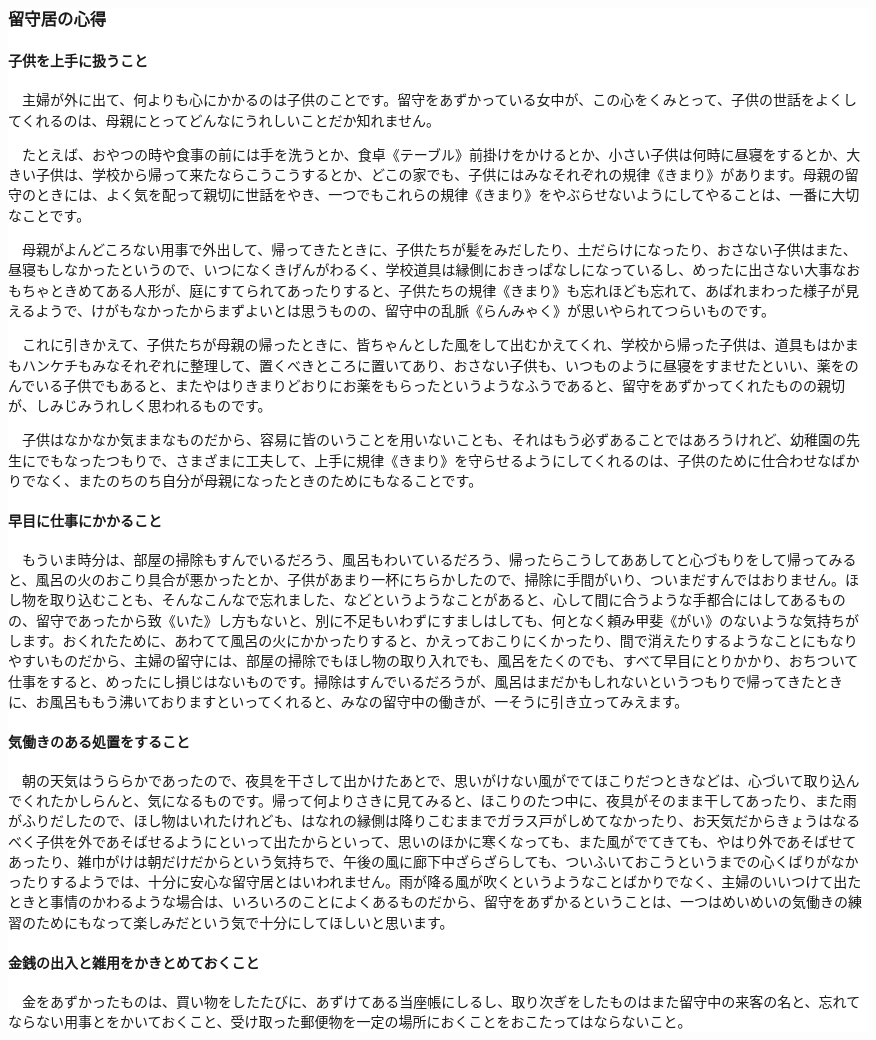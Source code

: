


### 留守居の心得






#### 子供を上手に扱うこと




　主婦が外に出て、何よりも心にかかるのは子供のことです。留守をあずかっている女中が、この心をくみとって、子供の世話をよくしてくれるのは、母親にとってどんなにうれしいことだか知れません。

　たとえば、おやつの時や食事の前には手を洗うとか、食卓《テーブル》前掛けをかけるとか、小さい子供は何時に昼寝をするとか、大きい子供は、学校から帰って来たならこうこうするとか、どこの家でも、子供にはみなそれぞれの規律《きまり》があります。母親の留守のときには、よく気を配って親切に世話をやき、一つでもこれらの規律《きまり》をやぶらせないようにしてやることは、一番に大切なことです。

　母親がよんどころない用事で外出して、帰ってきたときに、子供たちが髪をみだしたり、土だらけになったり、おさない子供はまた、昼寝もしなかったというので、いつになくきげんがわるく、学校道具は縁側におきっぱなしになっているし、めったに出さない大事なおもちゃときめてある人形が、庭にすてられてあったりすると、子供たちの規律《きまり》も忘れほども忘れて、あばれまわった様子が見えるようで、けがもなかったからまずよいとは思うものの、留守中の乱脈《らんみゃく》が思いやられてつらいものです。

　これに引きかえて、子供たちが母親の帰ったときに、皆ちゃんとした風をして出むかえてくれ、学校から帰った子供は、道具もはかまもハンケチもみなそれぞれに整理して、置くべきところに置いてあり、おさない子供も、いつものように昼寝をすませたといい、薬をのんでいる子供でもあると、またやはりきまりどおりにお薬をもらったというようなふうであると、留守をあずかってくれたものの親切が、しみじみうれしく思われるものです。

　子供はなかなか気ままなものだから、容易に皆のいうことを用いないことも、それはもう必ずあることではあろうけれど、幼稚園の先生にでもなったつもりで、さまざまに工夫して、上手に規律《きまり》を守らせるようにしてくれるのは、子供のために仕合わせなばかりでなく、またのちのち自分が母親になったときのためにもなることです。



#### 早目に仕事にかかること




　もういま時分は、部屋の掃除もすんでいるだろう、風呂もわいているだろう、帰ったらこうしてああしてと心づもりをして帰ってみると、風呂の火のおこり具合が悪かったとか、子供があまり一杯にちらかしたので、掃除に手間がいり、ついまだすんではおりません。ほし物を取り込むことも、そんなこんなで忘れました、などというようなことがあると、心して間に合うような手都合にはしてあるものの、留守であったから致《いた》し方もないと、別に不足もいわずにすましはしても、何となく頼み甲斐《がい》のないような気持ちがします。おくれたために、あわてて風呂の火にかかったりすると、かえっておこりにくかったり、間で消えたりするようなことにもなりやすいものだから、主婦の留守には、部屋の掃除でもほし物の取り入れでも、風呂をたくのでも、すべて早目にとりかかり、おちついて仕事をすると、めったにし損じはないものです。掃除はすんでいるだろうが、風呂はまだかもしれないというつもりで帰ってきたときに、お風呂ももう沸いておりますといってくれると、みなの留守中の働きが、一そうに引き立ってみえます。



#### 気働きのある処置をすること




　朝の天気はうららかであったので、夜具を干さして出かけたあとで、思いがけない風がでてほこりだつときなどは、心づいて取り込んでくれたかしらんと、気になるものです。帰って何よりさきに見てみると、ほこりのたつ中に、夜具がそのまま干してあったり、また雨がふりだしたので、ほし物はいれたけれども、はなれの縁側は降りこむままでガラス戸がしめてなかったり、お天気だからきょうはなるべく子供を外であそばせるようにといって出たからといって、思いのほかに寒くなっても、また風がでてきても、やはり外であそばせてあったり、雑巾がけは朝だけだからという気持ちで、午後の風に廊下中ざらざらしても、ついふいておこうというまでの心くばりがなかったりするようでは、十分に安心な留守居とはいわれません。雨が降る風が吹くというようなことばかりでなく、主婦のいいつけて出たときと事情のかわるような場合は、いろいろのことによくあるものだから、留守をあずかるということは、一つはめいめいの気働きの練習のためにもなって楽しみだという気で十分にしてほしいと思います。



#### 金銭の出入と雑用をかきとめておくこと




　金をあずかったものは、買い物をしたたびに、あずけてある当座帳にしるし、取り次ぎをしたものはまた留守中の来客の名と、忘れてならない用事とをかいておくこと、受け取った郵便物を一定の場所におくことをおこたってはならないこと。
